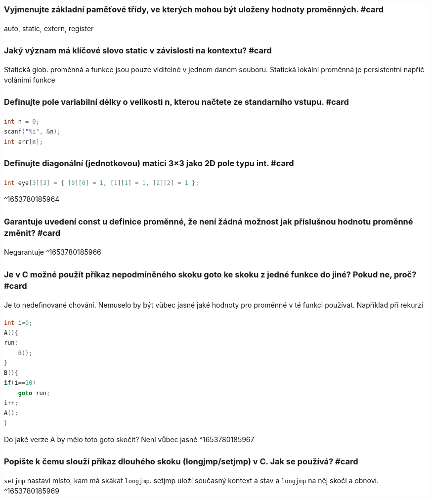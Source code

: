 ### Vyjmenujte základní paměťové třídy, ve kterých mohou být uloženy hodnoty proměnných. #card 
auto, static, extern, register

### Jaký význam má klíčové slovo static v závislosti na kontextu? #card 
Statická glob. proměnná a funkce jsou pouze viditelné v jednom daném souboru. Statická lokální proměnná je persistentní napříč voláními funkce

### Definujte pole variabilní délky o velikosti n, kterou načtete ze standarního vstupu. #card 
```C
int n = 0;
scanf("%i", &n);
int arr[n];
```

### Definujte diagonální (jednotkovou) matici 3×3 jako 2D pole typu int.  #card 
```C
int eye[3][3] = { [0][0] = 1, [1][1] = 1, [2][2] = 1 };
```
^1653780185964

### Garantuje uvedení const u definice proměnné, že není žádná možnost jak příslušnou hodnotu proměnné změnit? #card 
Negarantuje
^1653780185966


### Je v C možné použít příkaz nepodmíněného skoku goto ke skoku z jedné funkce do jiné? Pokud ne, proč? #card 
Je to nedefinované chování. Nemuselo by být vůbec jasné jaké hodnoty pro proměnné v té funkci používat. Například při rekurzi
```C
int i=0;
A(){
run:
    B();
}
B(){
if(i==10)
    goto run;
i++;
A();
}
```
Do jaké verze A by mělo toto goto skočit? Není vůbec jasné
^1653780185967

### Popište k čemu slouží příkaz dlouhého skoku (longjmp/setjmp) v C. Jak se používá? #card 
`setjmp` nastaví místo, kam má skákat `longjmp`. setjmp uloží současný kontext a stav a `longjmp` na něj skočí a obnoví.
^1653780185969
